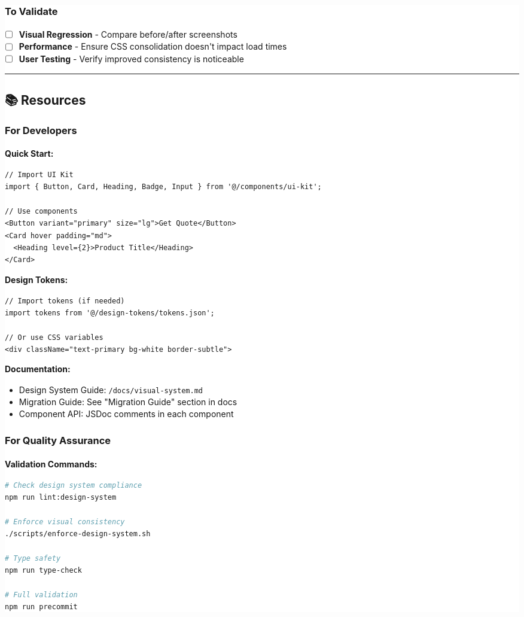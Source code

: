 ### To Validate
- [ ] **Visual Regression** - Compare before/after screenshots
- [ ] **Performance** - Ensure CSS consolidation doesn't impact load times
- [ ] **User Testing** - Verify improved consistency is noticeable

---

## 📚 Resources

### For Developers

**Quick Start:**
```tsx
// Import UI Kit
import { Button, Card, Heading, Badge, Input } from '@/components/ui-kit';

// Use components
<Button variant="primary" size="lg">Get Quote</Button>
<Card hover padding="md">
  <Heading level={2}>Product Title</Heading>
</Card>
```

**Design Tokens:**
```tsx
// Import tokens (if needed)
import tokens from '@/design-tokens/tokens.json';

// Or use CSS variables
<div className="text-primary bg-white border-subtle">
```

**Documentation:**
- Design System Guide: `/docs/visual-system.md`
- Migration Guide: See "Migration Guide" section in docs
- Component API: JSDoc comments in each component

### For Quality Assurance

**Validation Commands:**
```bash
# Check design system compliance
npm run lint:design-system

# Enforce visual consistency
./scripts/enforce-design-system.sh

# Type safety
npm run type-check

# Full validation
npm run precommit
```

